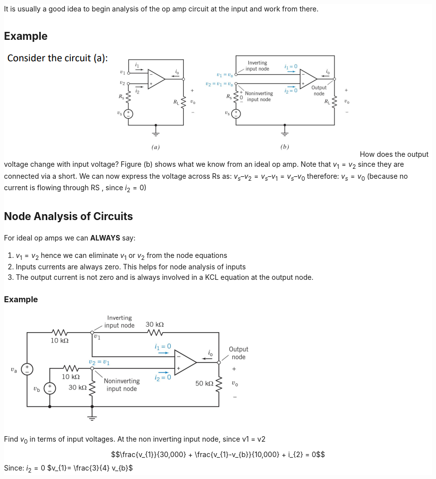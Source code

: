 It is usually a good idea to begin analysis of the op amp circuit at the input and work from there.

## Example

![Pasted image 20230318152646](Attachments/Pasted%20image%2020230318152646.png)
How does the output voltage change with input voltage? 
Figure (b) shows what we know from an ideal op amp. Note that $v_{1}= v_{2}$ since they are connected via a short.
We can now express the voltage across Rs as: 
$v_s – v_2 = v_{s} – v_{1} = v_s – v_0$
therefore: 
$v_s = v_0$ (because no current is flowing through RS , since $i_2 = 0$)

## Node Analysis of Circuits

For ideal op amps we can **ALWAYS** say:
1. $v_{1}= v_{2}$ hence we can eliminate $v_{1}$ or $v_{2}$ from the node equations
2. Inputs currents are always zero. This helps for node analysis of inputs
3. The output current is not zero and is always involved in a KCL equation at the output node.

### Example
![Pasted image 20230320122520](Attachments/Pasted%20image%2020230320122520.png)

Find $v_{0}$ in terms of input voltages.
At the non inverting input node, since v1 = v2
$$\frac{v_{1}}{30,000} + \frac{v_{1}-v_{b}}{10,000} + i_{2} = 0$$
Since: $i_{2}= 0$
$v_{1}= \frac{3}{4} v_{b}$
